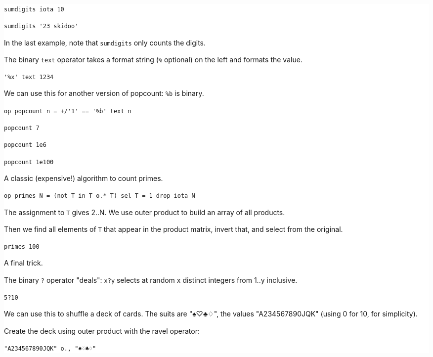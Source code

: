 ```ivy
sumdigits iota 10
```

```ivy
sumdigits '23 skidoo'
```

In the last example, note that `sumdigits` only counts the digits.

The binary `text` operator takes a format string (`%` optional) on the left and formats the value.

```ivy
'%x' text 1234
```

We can use this for another version of popcount: `%b` is binary.

```ivy
op popcount n = +/'1' == '%b' text n
```

```ivy
popcount 7
```

```ivy
popcount 1e6
```

```ivy
popcount 1e100
```

A classic (expensive!) algorithm to count primes.

```ivy
op primes N = (not T in T o.* T) sel T = 1 drop iota N
```

The assignment to `T` gives 2..N. We use outer product to build an array of all products.

Then we find all elements of `T` that appear in the product matrix, invert that, and select from the original.

```ivy
primes 100
```

A final trick.

The binary `?` operator "deals": `x?y` selects at random x distinct integers from 1..y inclusive.

```ivy
5?10
```

We can use this to shuffle a deck of cards. The suits are "♠♡♣♢", the values "A234567890JQK" (using 0 for 10, for simplicity).

Create the deck using outer product with the ravel operator:

```ivy
"A234567890JQK" o., "♠♡♣♢"
```

